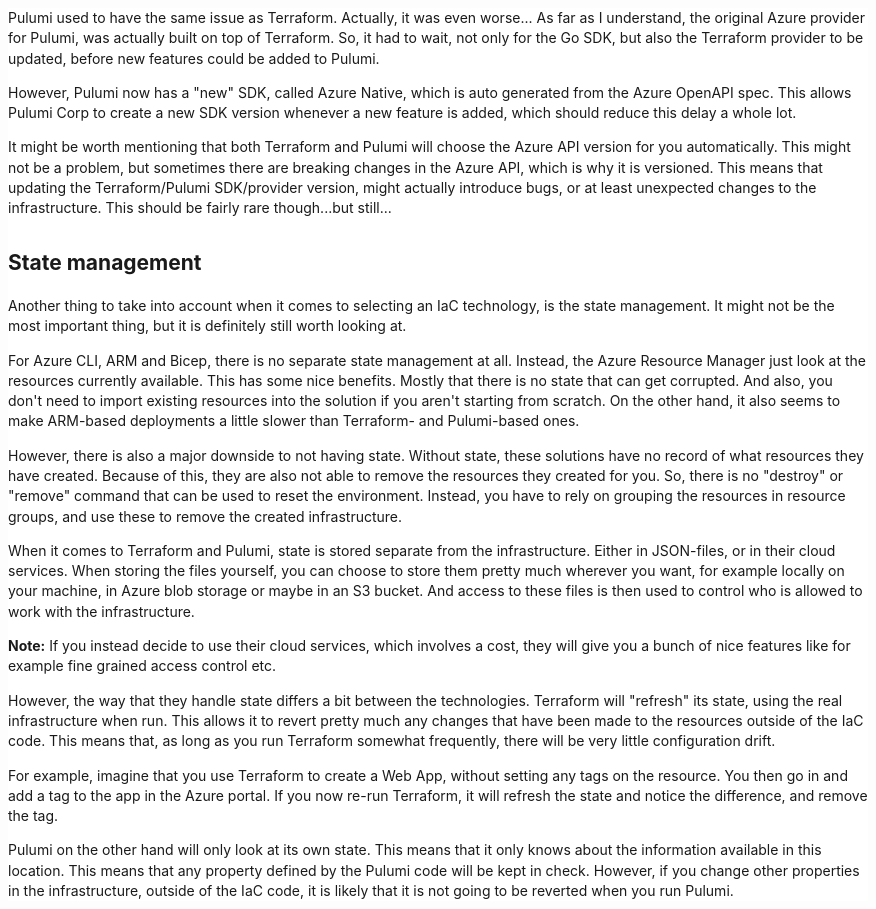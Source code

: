 Pulumi used to have the same issue as Terraform. Actually, it was even worse... As far as I understand, the original Azure provider for Pulumi, was actually built on top of Terraform. So, it had to wait, not only for the Go SDK, but also the Terraform provider to be updated, before new features could be added to Pulumi.

However, Pulumi now has a "new" SDK, called Azure Native, which is auto generated from the Azure OpenAPI spec. This allows Pulumi Corp to create a new SDK version whenever a new feature is added, which should reduce this delay a whole lot.

It might be worth mentioning that both Terraform and Pulumi will choose the Azure API version for you automatically. This might not be a problem, but sometimes there are breaking changes in the Azure API, which is why it is versioned. This means that updating the Terraform/Pulumi SDK/provider version, might actually introduce bugs, or at least unexpected changes to the infrastructure. This should be fairly rare though...but still...

## State management

Another thing to take into account when it comes to selecting an IaC technology, is the state management. It might not be the most important thing, but it is definitely still worth looking at.

For Azure CLI, ARM and Bicep, there is no separate state management at all. Instead, the Azure Resource Manager just look at the resources currently available. This has some nice benefits. Mostly that there is no state that can get corrupted. And also, you don't need to import existing resources into the solution if you aren't starting from scratch. On the other hand, it also seems to make ARM-based deployments a little slower than Terraform- and Pulumi-based ones.

However, there is also a major downside to not having state. Without state, these solutions have no record of what resources they have created. Because of this, they are also not able to remove the resources they created for you. So, there is no "destroy" or "remove" command that can be used to reset the environment. Instead, you have to rely on grouping the resources in resource groups, and use these to remove the created infrastructure.

When it comes to Terraform and Pulumi, state is stored separate from the infrastructure. Either in JSON-files, or in their cloud services. When storing the files yourself, you can choose to store them pretty much wherever you want, for example locally on your machine, in Azure blob storage or maybe in an S3 bucket. And access to these files is then used to control who is allowed to work with the infrastructure.

__Note:__ If you instead decide to use their cloud services, which involves a cost, they will give you a bunch of nice features like for example fine grained access control etc.

However, the way that they handle state differs a bit between the technologies. Terraform will "refresh" its state, using the real infrastructure when run. This allows it to revert pretty much any changes that have been made to the resources outside of the IaC code. This means that, as long as you run Terraform somewhat frequently, there will be very little configuration drift.

For example, imagine that you use Terraform to create a Web App, without setting any tags on the resource. You then go in and add a tag to the app in the Azure portal. If you now re-run Terraform, it will refresh the state and notice the difference, and remove the tag.

Pulumi on the other hand will only look at its own state. This means that it only knows about the information available in this location. This means that any property defined by the Pulumi code will be kept in check. However, if you change other properties in the infrastructure, outside of the IaC code, it is likely that it is not going to be reverted when you run Pulumi.
